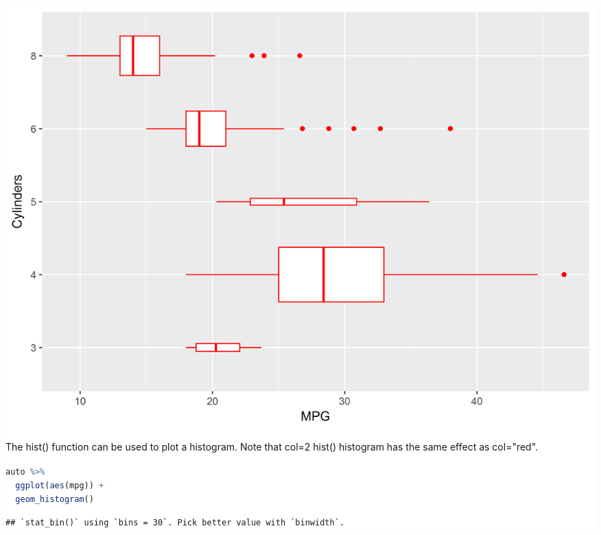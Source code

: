 <img src="lab2_files/figure-markdown_github/unnamed-chunk-33-2.png" width="100%" />

The hist() function can be used to plot a histogram. Note that col=2 hist() histogram has the same effect as col="red".

``` r
auto %>%
  ggplot(aes(mpg)) +
  geom_histogram()
```

    ## `stat_bin()` using `bins = 30`. Pick better value with `binwidth`.
